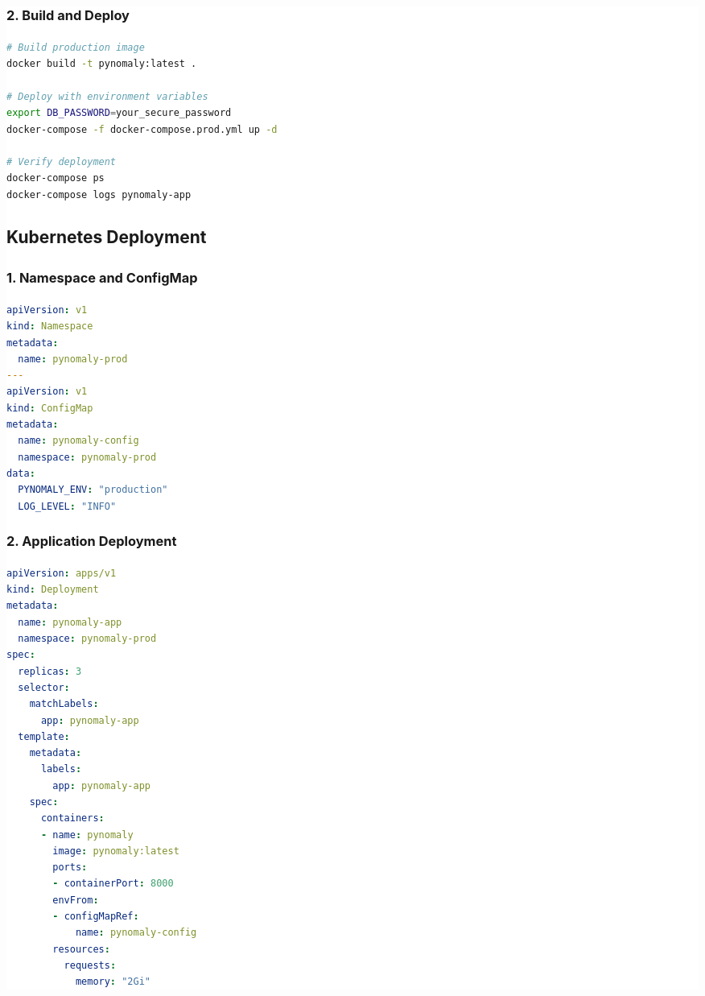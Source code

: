 ### 2. Build and Deploy

```bash
# Build production image
docker build -t pynomaly:latest .

# Deploy with environment variables
export DB_PASSWORD=your_secure_password
docker-compose -f docker-compose.prod.yml up -d

# Verify deployment
docker-compose ps
docker-compose logs pynomaly-app
```

## Kubernetes Deployment

### 1. Namespace and ConfigMap

```yaml
apiVersion: v1
kind: Namespace
metadata:
  name: pynomaly-prod
---
apiVersion: v1
kind: ConfigMap
metadata:
  name: pynomaly-config
  namespace: pynomaly-prod
data:
  PYNOMALY_ENV: "production"
  LOG_LEVEL: "INFO"
```

### 2. Application Deployment

```yaml
apiVersion: apps/v1
kind: Deployment
metadata:
  name: pynomaly-app
  namespace: pynomaly-prod
spec:
  replicas: 3
  selector:
    matchLabels:
      app: pynomaly-app
  template:
    metadata:
      labels:
        app: pynomaly-app
    spec:
      containers:
      - name: pynomaly
        image: pynomaly:latest
        ports:
        - containerPort: 8000
        envFrom:
        - configMapRef:
            name: pynomaly-config
        resources:
          requests:
            memory: "2Gi"
```